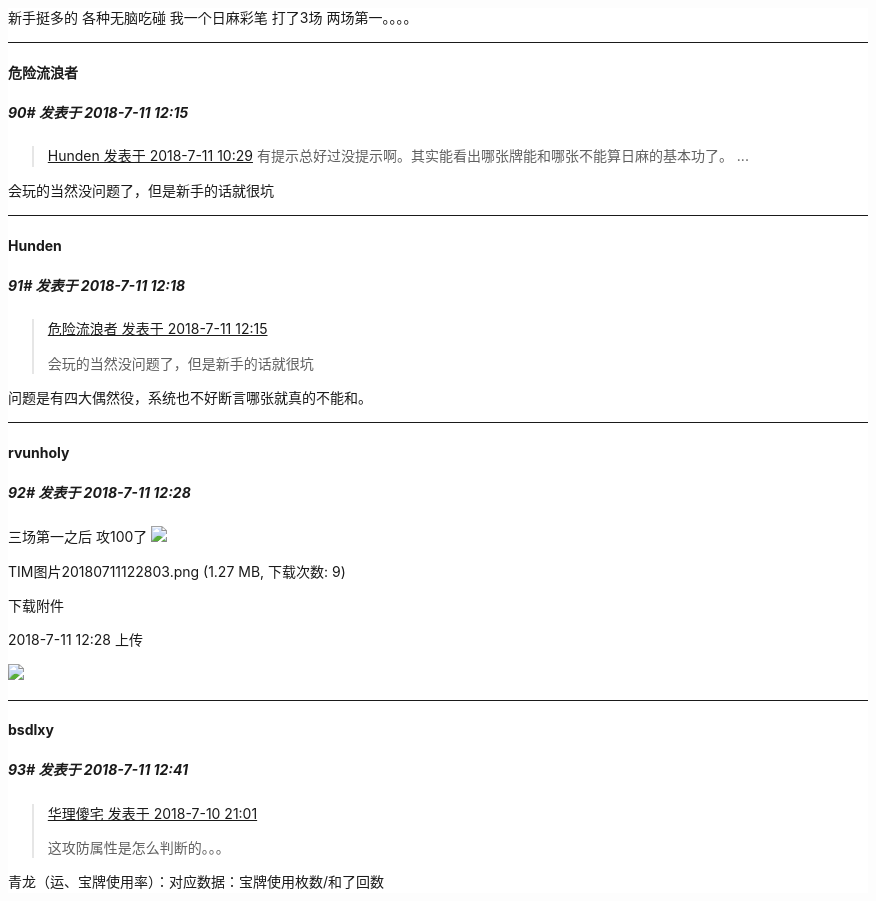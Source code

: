 新手挺多的 各种无脑吃碰 我一个日麻彩笔 打了3场 两场第一。。。。


-----

####  危险流浪者  
##### 90#       发表于 2018-7-11 12:15


<blockquote><a href="httphttps://bbs.saraba1st.com/2b/forum.php?mod=redirect&amp;goto=findpost&amp;pid=40294124&amp;ptid=1722986" target="_blank">Hunden 发表于 2018-7-11 10:29</a>
有提示总好过没提示啊。其实能看出哪张牌能和哪张不能算日麻的基本功了。 ...</blockquote>
会玩的当然没问题了，但是新手的话就很坑


-----

####  Hunden  
##### 91#       发表于 2018-7-11 12:18


<blockquote><a href="httphttps://bbs.saraba1st.com/2b/forum.php?mod=redirect&amp;goto=findpost&amp;pid=40295472&amp;ptid=1722986" target="_blank">危险流浪者 发表于 2018-7-11 12:15</a>

会玩的当然没问题了，但是新手的话就很坑</blockquote>
问题是有四大偶然役，系统也不好断言哪张就真的不能和。


-----

####  rvunholy  
##### 92#       发表于 2018-7-11 12:28


三场第一之后 攻100了 <img src="https://static.saraba1st.com/image/smiley/face2017/004.gif" referrerpolicy="no-referrer">


TIM图片20180711122803.png
(1.27 MB, 下载次数: 9)


下载附件


2018-7-11 12:28 上传


<img src="https://img.saraba1st.com/forum/201807/11/122816o3nulwu7yw03ttw4.png" referrerpolicy="no-referrer">


-----

####  bsdlxy  
##### 93#       发表于 2018-7-11 12:41


<blockquote><a href="httphttps://bbs.saraba1st.com/2b/forum.php?mod=redirect&amp;goto=findpost&amp;pid=40289041&amp;ptid=1722986" target="_blank">华理傻宅 发表于 2018-7-10 21:01</a>

这攻防属性是怎么判断的。。。</blockquote>
青龙（运、宝牌使用率）：对应数据：宝牌使用枚数/和了回数
